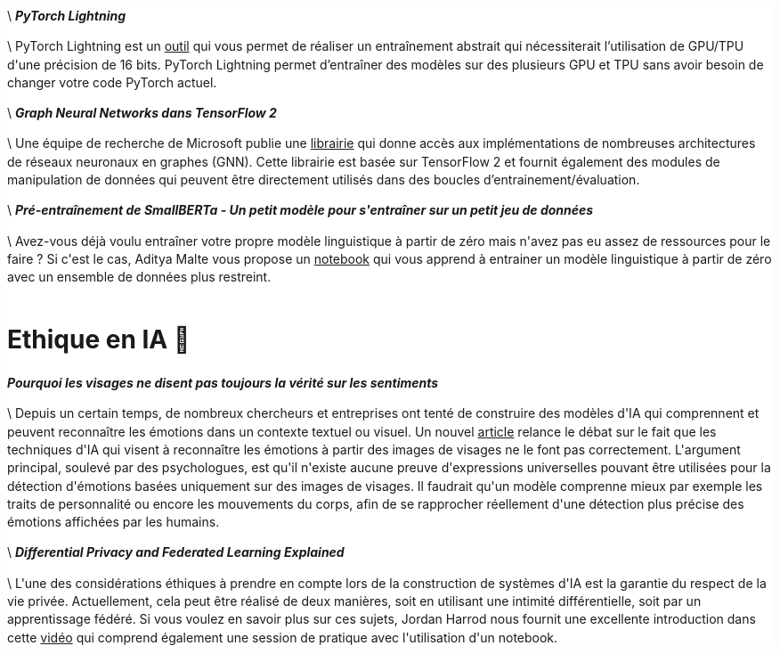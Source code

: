 \\
***PyTorch Lightning***

\\
PyTorch Lightning est un [outil](https://towardsdatascience.com/from-pytorch-to-pytorch-lightning-a-gentle-introduction-b371b7caaf09) qui vous permet de réaliser un entraînement abstrait qui nécessiterait l’utilisation de GPU/TPU d'une précision de 16 bits. PyTorch Lightning permet d’entraîner des modèles sur des plusieurs GPU et TPU sans avoir besoin de changer votre code PyTorch actuel.

\\
***Graph Neural Networks dans TensorFlow 2***

\\
Une équipe de recherche de Microsoft publie une [librairie](https://github.com/microsoft/tf2-gnn) qui donne accès aux implémentations de nombreuses architectures de réseaux neuronaux en graphes (GNN). Cette librairie est basée sur TensorFlow 2 et fournit également des modules de manipulation de données qui peuvent être directement utilisés dans des boucles d’entrainement/évaluation.

\\
***Pré-entraînement de SmallBERTa - Un petit modèle pour s'entraîner sur un petit jeu de données***

\\
Avez-vous déjà voulu entraîner votre propre modèle linguistique à partir de zéro mais n'avez pas eu assez de ressources pour le faire ? Si c'est le cas, Aditya Malte vous propose un [notebook](https://gist.github.com/aditya-malte/2d4f896f471be9c38eb4d723a710768b#file-smallberta_pretraining-ipynb) qui vous apprend à entrainer un modèle linguistique à partir de zéro avec un ensemble de données plus restreint.

# Ethique en IA 🚨

***Pourquoi les visages ne disent pas toujours la vérité sur les sentiments***

\\
Depuis un certain temps, de nombreux chercheurs et entreprises ont tenté de construire des modèles d'IA qui comprennent et peuvent reconnaître les émotions dans un contexte textuel ou visuel. Un nouvel [article](https://www.nature.com/articles/d41586-020-00507-5) relance le débat sur le fait que les techniques d'IA qui visent à reconnaître les émotions à partir des images de visages ne le font pas correctement. L'argument principal, soulevé par des psychologues, est qu'il n'existe aucune preuve d'expressions universelles pouvant être utilisées pour la détection d'émotions basées uniquement sur des images de visages. Il faudrait qu'un modèle comprenne mieux par exemple les traits de personnalité ou encore les mouvements du corps, afin de se rapprocher réellement d'une détection plus précise des émotions affichées par les humains.

\\
***Differential Privacy and Federated Learning Explained***

\\
L'une des considérations éthiques à prendre en compte lors de la construction de systèmes d'IA est la garantie du respect de la vie privée. Actuellement, cela peut être réalisé de deux manières, soit en utilisant une intimité différentielle, soit par un apprentissage fédéré. Si vous voulez en savoir plus sur ces sujets, Jordan Harrod nous fournit une excellente introduction dans cette [vidéo](https://www.youtube.com/watch?v=MOcTGM_UteM) qui comprend également une session de pratique avec l'utilisation d'un notebook.

